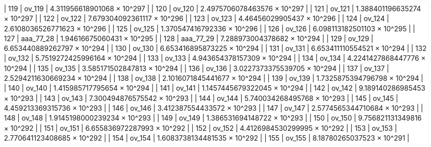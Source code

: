 | 119 | ov_119 | 4.311956618901068 × 10^297 |
| 120 | ov_120 | 2.4975706078463576 × 10^297 |
| 121 | ov_121 | 1.388401196635274 × 10^297 |
| 122 | ov_122 | 7.679304092361117 × 10^296 |
| 123 | ov_123 | 4.46456029905437 × 10^296 |
| 124 | ov_124 | 2.6108036526771623 × 10^296 |
| 125 | ov_125 | 1.370547416792336 × 10^296 |
| 126 | ov_126 | 6.098113182501103 × 10^295 |
| 127 | aaa_77_28 | 1.94616675060431 × 10^295 |
| 128 | aaa_77_29 | 7.288973004378682 × 10^294 |
| 129 | ov_129 | 6.653440889262797 × 10^294 |
| 130 | ov_130 | 6.653416895873225 × 10^294 |
| 131 | ov_131 | 6.653411110554521 × 10^294 |
| 132 | ov_132 | 5.7519272425996164 × 10^294 |
| 133 | ov_133 | 4.943654378157309 × 10^294 |
| 134 | ov_134 | 4.2241427868447776 × 10^294 |
| 135 | ov_135 | 3.585171502847813 × 10^294 |
| 136 | ov_136 | 3.0227373375539705 × 10^294 |
| 137 | ov_137 | 2.5294211630669234 × 10^294 |
| 138 | ov_138 | 2.1016071845441677 × 10^294 |
| 139 | ov_139 | 1.7325875394796798 × 10^294 |
| 140 | ov_140 | 1.415985717795654 × 10^294 |
| 141 | ov_141 | 1.1457445679322045 × 10^294 |
| 142 | ov_142 | 9.189140286985453 × 10^293 |
| 143 | ov_143 | 7.300494876575542 × 10^293 |
| 144 | ov_144 | 5.740034268495768 × 10^293 |
| 145 | ov_145 | 4.459213369315736 × 10^293 |
| 146 | ov_146 | 3.412387554433572 × 10^293 |
| 147 | ov_147 | 2.5774565344710684 × 10^293 |
| 148 | ov_148 | 1.9145198000239234 × 10^293 |
| 149 | ov_149 | 1.386531694148722 × 10^293 |
| 150 | ov_150 | 9.756821131349816 × 10^292 |
| 151 | ov_151 | 6.655836972287993 × 10^292 |
| 152 | ov_152 | 4.4126984530299995 × 10^292 |
| 153 | ov_153 | 2.770641123408685 × 10^292 |
| 154 | ov_154 | 1.6083738134481535 × 10^292 |
| 155 | ov_155 | 8.18780265037523 × 10^291 |